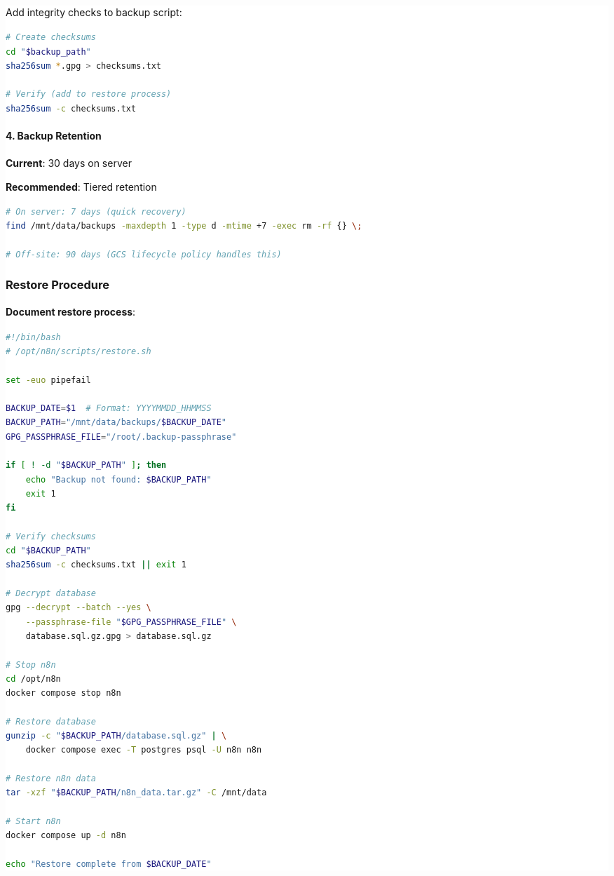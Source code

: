 Add integrity checks to backup script:

```bash
# Create checksums
cd "$backup_path"
sha256sum *.gpg > checksums.txt

# Verify (add to restore process)
sha256sum -c checksums.txt
```

#### 4. Backup Retention

**Current**: 30 days on server

**Recommended**: Tiered retention

```bash
# On server: 7 days (quick recovery)
find /mnt/data/backups -maxdepth 1 -type d -mtime +7 -exec rm -rf {} \;

# Off-site: 90 days (GCS lifecycle policy handles this)
```

### Restore Procedure

**Document restore process**:

```bash
#!/bin/bash
# /opt/n8n/scripts/restore.sh

set -euo pipefail

BACKUP_DATE=$1  # Format: YYYYMMDD_HHMMSS
BACKUP_PATH="/mnt/data/backups/$BACKUP_DATE"
GPG_PASSPHRASE_FILE="/root/.backup-passphrase"

if [ ! -d "$BACKUP_PATH" ]; then
    echo "Backup not found: $BACKUP_PATH"
    exit 1
fi

# Verify checksums
cd "$BACKUP_PATH"
sha256sum -c checksums.txt || exit 1

# Decrypt database
gpg --decrypt --batch --yes \
    --passphrase-file "$GPG_PASSPHRASE_FILE" \
    database.sql.gz.gpg > database.sql.gz

# Stop n8n
cd /opt/n8n
docker compose stop n8n

# Restore database
gunzip -c "$BACKUP_PATH/database.sql.gz" | \
    docker compose exec -T postgres psql -U n8n n8n

# Restore n8n data
tar -xzf "$BACKUP_PATH/n8n_data.tar.gz" -C /mnt/data

# Start n8n
docker compose up -d n8n

echo "Restore complete from $BACKUP_DATE"
```